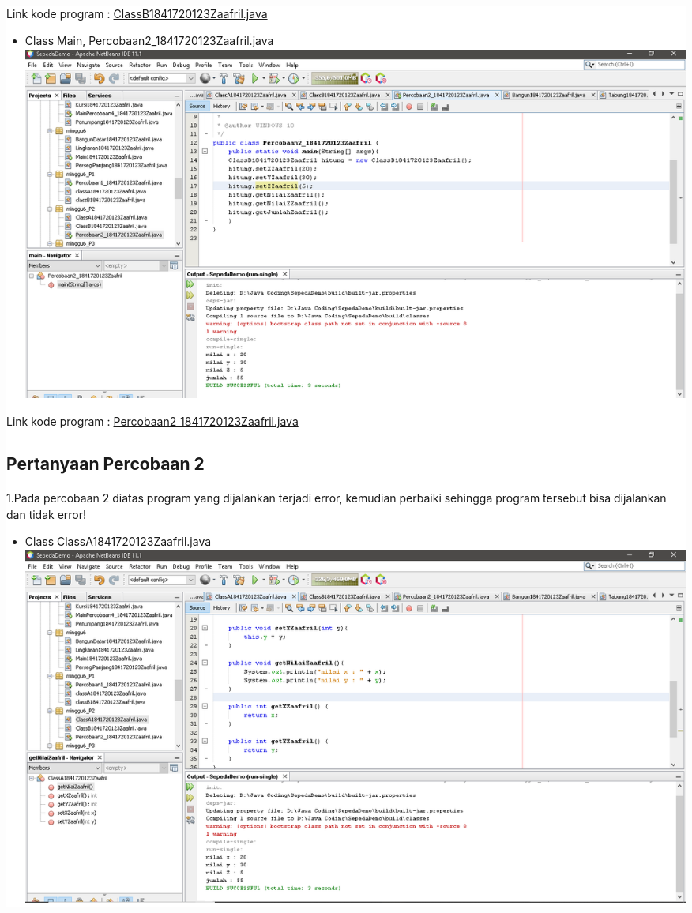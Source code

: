 Link kode program : [ClassB1841720123Zaafril.java](../../src/6_Inheritance/minggu6_P2/ClassB1841720123Zaafril.java)

- Class Main, Percobaan2_1841720123Zaafril.java
![contoh screenshot](img/p2main.PNG)

Link kode program : [Percobaan2_1841720123Zaafril.java](../../src/6_Inheritance/minggu6_P2/Percobaan2_1841720123Zaafril.java)

## Pertanyaan Percobaan 2

1.Pada percobaan 2 diatas program yang dijalankan terjadi error, kemudian perbaiki sehingga program tersebut bisa dijalankan dan tidak error!

- Class ClassA1841720123Zaafril.java
![contoh screenshot](img/p2a.PNG)
